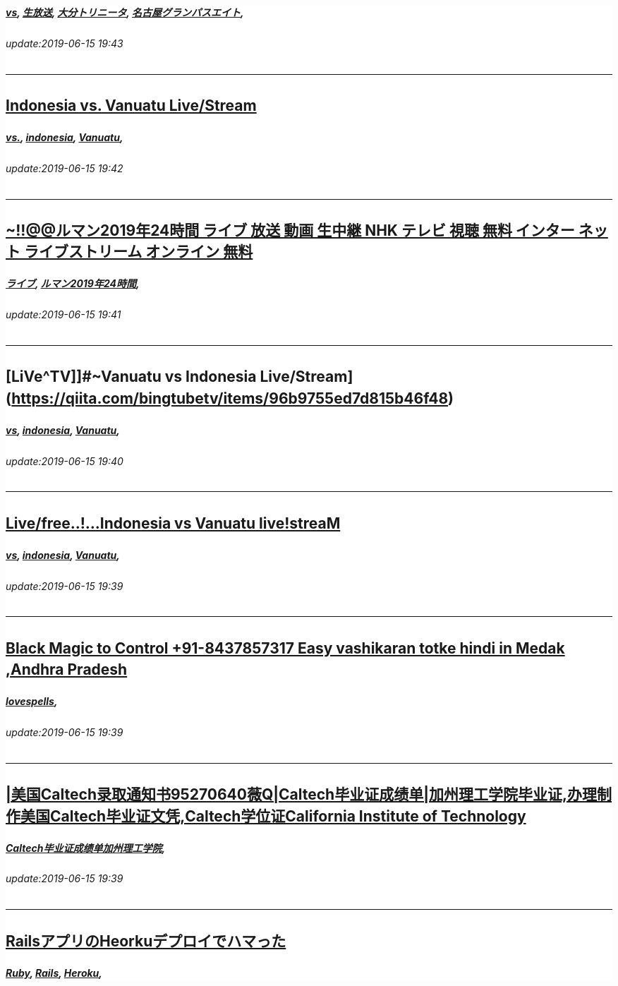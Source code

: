 ##### [vs](https://qiita.com/tags/vs), [生放送](https://qiita.com/tags/生放送), [大分トリニータ](https://qiita.com/tags/大分トリニータ), [名古屋グランパスエイト](https://qiita.com/tags/名古屋グランパスエイト), 
###### update:2019-06-15 19:43
---
## [Indonesia vs. Vanuatu Live/Stream](https://qiita.com/wcsportstv78/items/e056779c4f34a45cda8a)
##### [vs.](https://qiita.com/tags/vs.), [indonesia](https://qiita.com/tags/indonesia), [Vanuatu](https://qiita.com/tags/Vanuatu), 
###### update:2019-06-15 19:42
---
## [~!!@@ルマン2019年24時間 ライブ 放送 動画 生中継 NHK テレビ 視聴 無料 インター ネット ライブストリーム オンライン 無料](https://qiita.com/manhorce/items/072253c56879e4482ead)
##### [ライブ](https://qiita.com/tags/ライブ), [ルマン2019年24時間](https://qiita.com/tags/ルマン2019年24時間), 
###### update:2019-06-15 19:41
---
## [LiVe^TV]]#~Vanuatu vs Indonesia Live/Stream](https://qiita.com/bingtubetv/items/96b9755ed7d815b46f48)
##### [vs](https://qiita.com/tags/vs), [indonesia](https://qiita.com/tags/indonesia), [Vanuatu](https://qiita.com/tags/Vanuatu), 
###### update:2019-06-15 19:40
---
## [Live/free..!...Indonesia vs Vanuatu live!streaM](https://qiita.com/tubebintv78/items/ba5a969f48f1d43e73b7)
##### [vs](https://qiita.com/tags/vs), [indonesia](https://qiita.com/tags/indonesia), [Vanuatu](https://qiita.com/tags/Vanuatu), 
###### update:2019-06-15 19:39
---
## [Black Magic to Control +91-8437857317  Easy vashikaran totke hindi  in Medak ,Andhra Pradesh ](https://qiita.com/gurumaaji887/items/cf1e7ae813f09758c5ca)
##### [lovespells](https://qiita.com/tags/lovespells), 
###### update:2019-06-15 19:39
---
## [|美国Caltech录取通知书95270640薇Q|Caltech毕业证成绩单|加州理工学院毕业证,办理制作美国Caltech毕业证文凭,Caltech学位证California Institute of Technology ](https://qiita.com/dfgd56/items/ea54b4dbba79d5cbc5a9)
##### [Caltech毕业证成绩单加州理工学院](https://qiita.com/tags/Caltech毕业证成绩单加州理工学院), 
###### update:2019-06-15 19:39
---
## [RailsアプリのHeorkuデプロイでハマった](https://qiita.com/haru52/items/c2e062f6e1c7d4ecfe49)
##### [Ruby](https://qiita.com/tags/Ruby), [Rails](https://qiita.com/tags/Rails), [Heroku](https://qiita.com/tags/Heroku), 